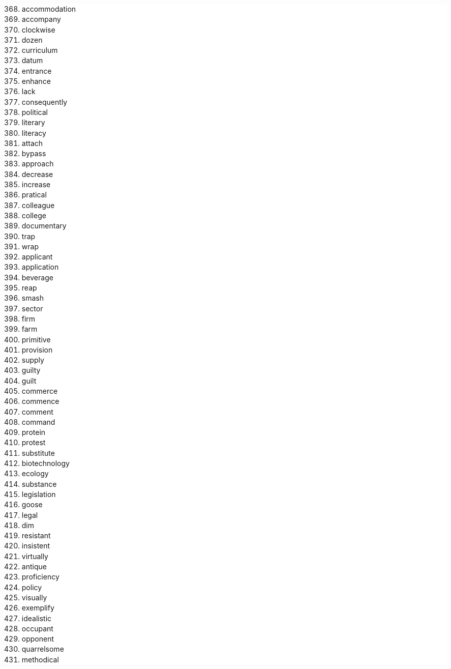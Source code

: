 368. accommodation
369. accompany
370. clockwise
371. dozen
372. curriculum
373. datum
374. entrance
375. enhance
376. lack
377. consequently
378. political
379. literary
380. literacy
381. attach
382. bypass
383. approach
384. decrease
385. increase
386. pratical
387. colleague
388. college
389. documentary
390. trap
391. wrap
392. applicant
393. application
394. beverage
395. reap
396. smash
397. sector
398. firm
399. farm
400. primitive
401. provision
402. supply
403. guilty
404. guilt
405. commerce
406. commence
407. comment
408. command
409. protein
410. protest
411. substitute
412. biotechnology
413. ecology
414. substance
415. legislation
416. goose
417. legal
418. dim
419. resistant
420. insistent
421. virtually
422. antique
423. proficiency
424. policy
425. visually
426. exemplify
427. idealistic
428. occupant
429. opponent
430. quarrelsome
431. methodical